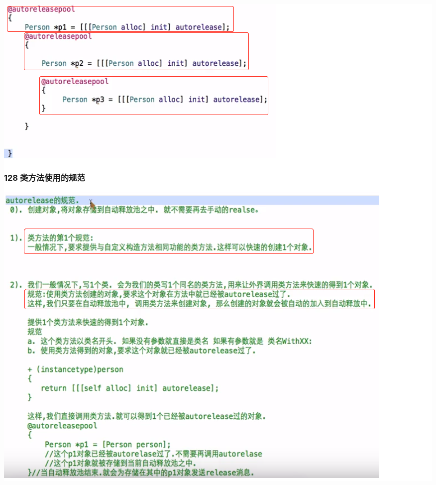 ![image-20210423174115435](image/image-20210423174115435.png)



### 128 类方法使用的规范

![image-20210424110435195](image/image-20210424110435195.png)
